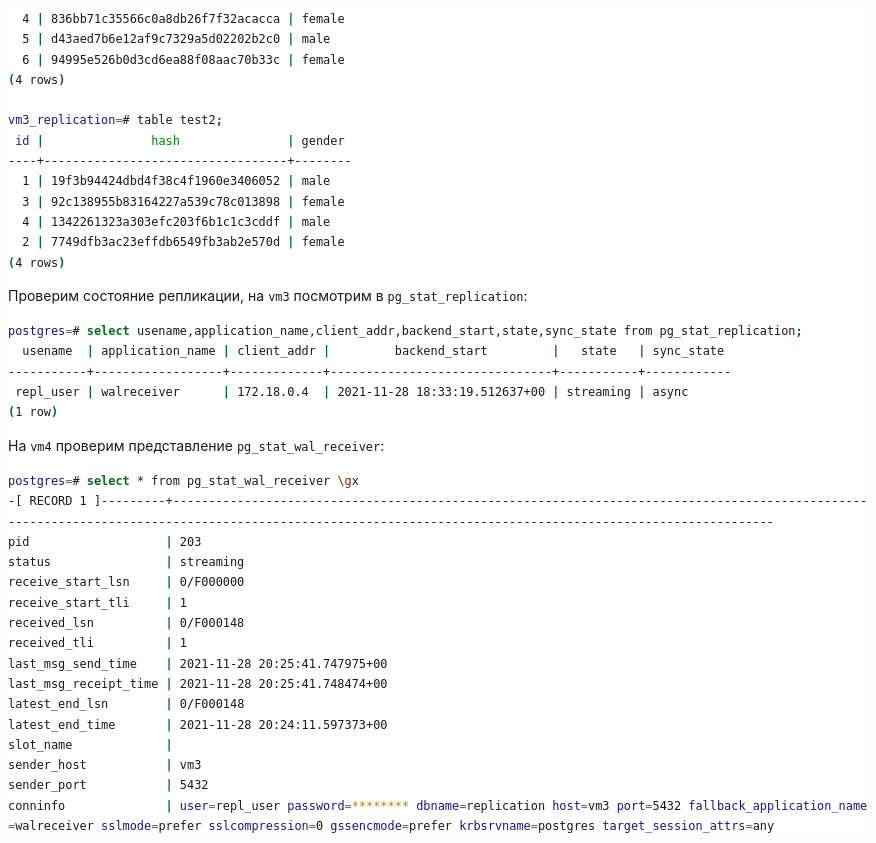 ```bash
  4 | 836bb71c35566c0a8db26f7f32acacca | female
  5 | d43aed7b6e12af9c7329a5d02202b2c0 | male
  6 | 94995e526b0d3cd6ea88f08aac70b33c | female
(4 rows)

vm3_replication=# table test2;
 id |               hash               | gender
----+----------------------------------+--------
  1 | 19f3b94424dbd4f38c4f1960e3406052 | male
  3 | 92c138955b83164227a539c78c013898 | female
  4 | 1342261323a303efc203f6b1c1c3cddf | male
  2 | 7749dfb3ac23effdb6549fb3ab2e570d | female
(4 rows)
```

Проверим состояние репликации, на `vm3` посмотрим в `pg_stat_replication`:

```bash
postgres=# select usename,application_name,client_addr,backend_start,state,sync_state from pg_stat_replication;
  usename  | application_name | client_addr |         backend_start         |   state   | sync_state
-----------+------------------+-------------+-------------------------------+-----------+------------
 repl_user | walreceiver      | 172.18.0.4  | 2021-11-28 18:33:19.512637+00 | streaming | async
(1 row)
```

На `vm4` проверим представление `pg_stat_wal_receiver`:

```bash
postgres=# select * from pg_stat_wal_receiver \gx
-[ RECORD 1 ]---------+------------------------------------------------------------------------------------------------------------------------------------------------------------------------------------------------------------
pid                   | 203
status                | streaming
receive_start_lsn     | 0/F000000
receive_start_tli     | 1
received_lsn          | 0/F000148
received_tli          | 1
last_msg_send_time    | 2021-11-28 20:25:41.747975+00
last_msg_receipt_time | 2021-11-28 20:25:41.748474+00
latest_end_lsn        | 0/F000148
latest_end_time       | 2021-11-28 20:24:11.597373+00
slot_name             |
sender_host           | vm3
sender_port           | 5432
conninfo              | user=repl_user password=******** dbname=replication host=vm3 port=5432 fallback_application_name=walreceiver sslmode=prefer sslcompression=0 gssencmode=prefer krbsrvname=postgres target_session_attrs=any
```

